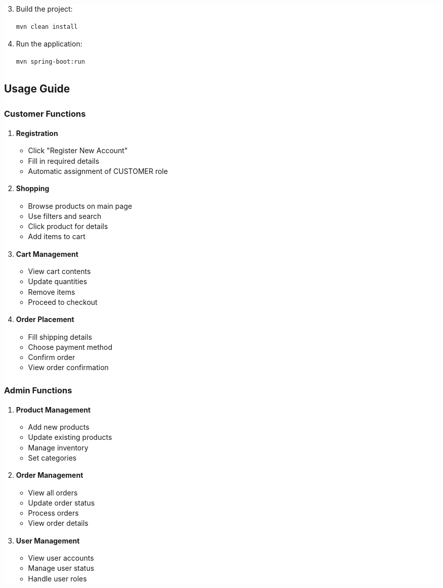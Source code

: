3. Build the project:
   ```bash
   mvn clean install
   ```

4. Run the application:
   ```bash
   mvn spring-boot:run
   ```

## Usage Guide

### Customer Functions
1. **Registration**
   - Click "Register New Account"
   - Fill in required details
   - Automatic assignment of CUSTOMER role

2. **Shopping**
   - Browse products on main page
   - Use filters and search
   - Click product for details
   - Add items to cart

3. **Cart Management**
   - View cart contents
   - Update quantities
   - Remove items
   - Proceed to checkout

4. **Order Placement**
   - Fill shipping details
   - Choose payment method
   - Confirm order
   - View order confirmation

### Admin Functions
1. **Product Management**
   - Add new products
   - Update existing products
   - Manage inventory
   - Set categories

2. **Order Management**
   - View all orders
   - Update order status
   - Process orders
   - View order details

3. **User Management**
   - View user accounts
   - Manage user status
   - Handle user roles
